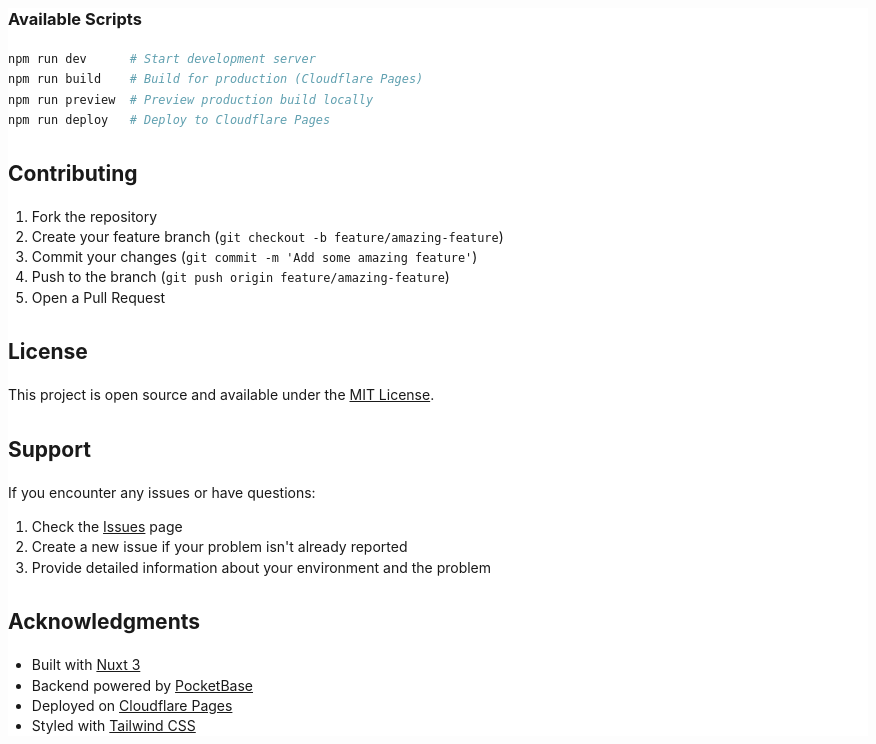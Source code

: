 ### Available Scripts

```bash
npm run dev      # Start development server
npm run build    # Build for production (Cloudflare Pages)
npm run preview  # Preview production build locally
npm run deploy   # Deploy to Cloudflare Pages
```

## Contributing

1. Fork the repository
2. Create your feature branch (`git checkout -b feature/amazing-feature`)
3. Commit your changes (`git commit -m 'Add some amazing feature'`)
4. Push to the branch (`git push origin feature/amazing-feature`)
5. Open a Pull Request

## License

This project is open source and available under the [MIT License](LICENSE).

## Support

If you encounter any issues or have questions:

1. Check the [Issues](../../issues) page
2. Create a new issue if your problem isn't already reported
3. Provide detailed information about your environment and the problem

## Acknowledgments

- Built with [Nuxt 3](https://nuxt.com/)
- Backend powered by [PocketBase](https://pocketbase.io/)
- Deployed on [Cloudflare Pages](https://pages.cloudflare.com/)
- Styled with [Tailwind CSS](https://tailwindcss.com/)
